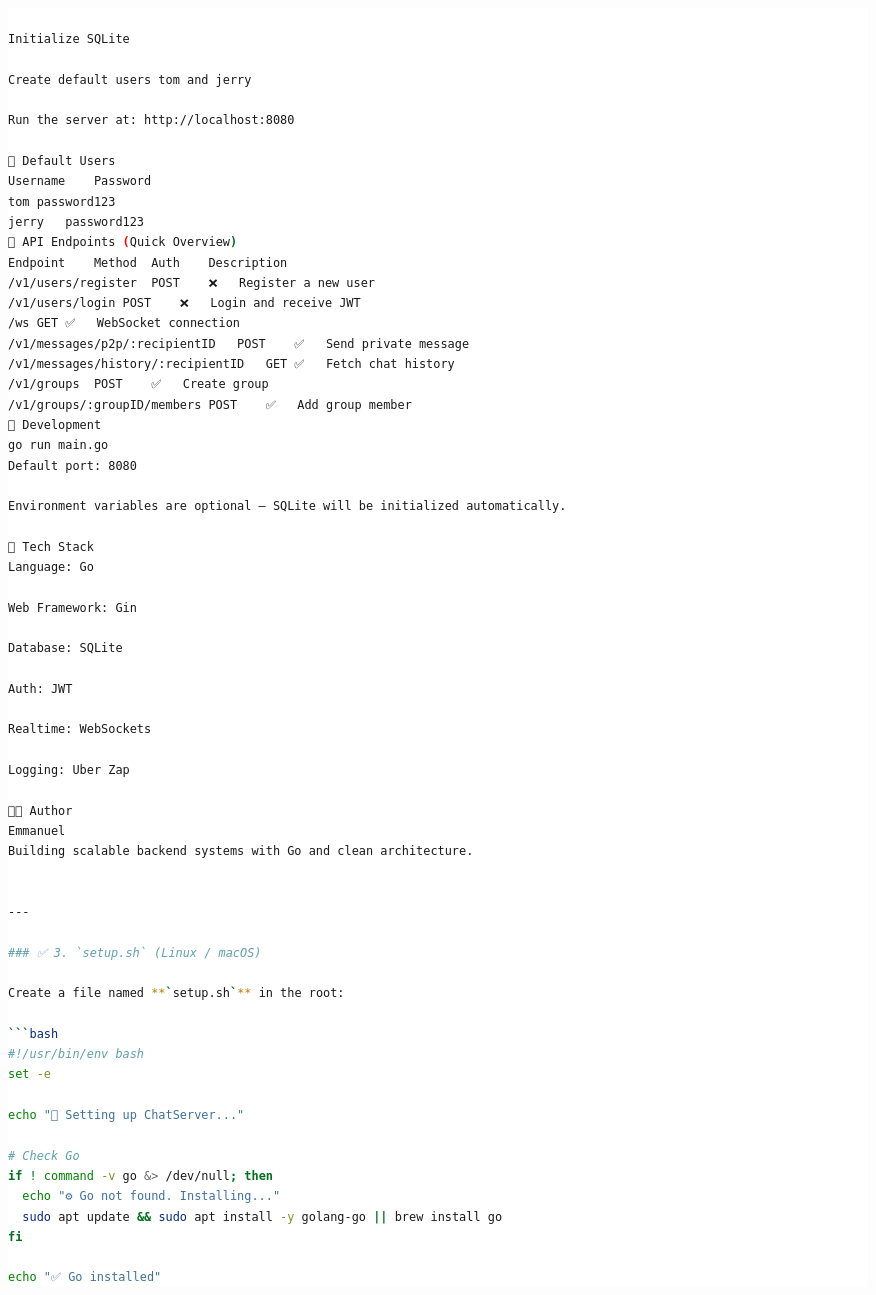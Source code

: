 ```bash

Initialize SQLite

Create default users tom and jerry

Run the server at: http://localhost:8080

🧠 Default Users
Username	Password
tom	password123
jerry	password123
🔌 API Endpoints (Quick Overview)
Endpoint	Method	Auth	Description
/v1/users/register	POST	❌	Register a new user
/v1/users/login	POST	❌	Login and receive JWT
/ws	GET	✅	WebSocket connection
/v1/messages/p2p/:recipientID	POST	✅	Send private message
/v1/messages/history/:recipientID	GET	✅	Fetch chat history
/v1/groups	POST	✅	Create group
/v1/groups/:groupID/members	POST	✅	Add group member
🧱 Development
go run main.go
Default port: 8080

Environment variables are optional — SQLite will be initialized automatically.

🧰 Tech Stack
Language: Go

Web Framework: Gin

Database: SQLite

Auth: JWT

Realtime: WebSockets

Logging: Uber Zap

🧑‍💻 Author
Emmanuel
Building scalable backend systems with Go and clean architecture.


---

### ✅ 3. `setup.sh` (Linux / macOS)

Create a file named **`setup.sh`** in the root:

```bash
#!/usr/bin/env bash
set -e

echo "🚀 Setting up ChatServer..."

# Check Go
if ! command -v go &> /dev/null; then
  echo "⚙️ Go not found. Installing..."
  sudo apt update && sudo apt install -y golang-go || brew install go
fi

echo "✅ Go installed"
```